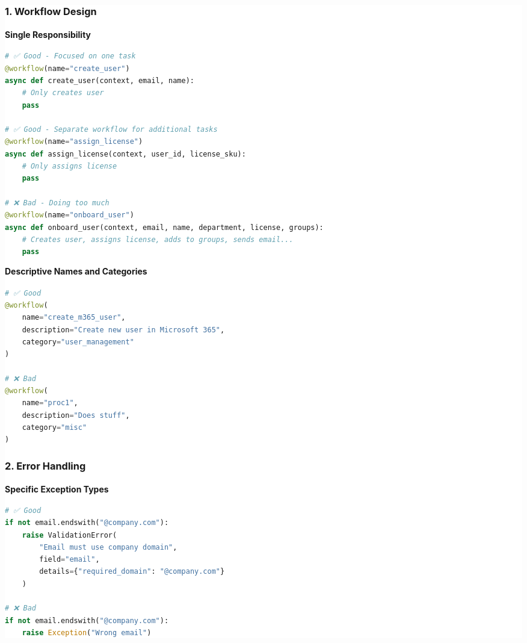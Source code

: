 ### 1. Workflow Design

**Single Responsibility**

```python
# ✅ Good - Focused on one task
@workflow(name="create_user")
async def create_user(context, email, name):
    # Only creates user
    pass

# ✅ Good - Separate workflow for additional tasks
@workflow(name="assign_license")
async def assign_license(context, user_id, license_sku):
    # Only assigns license
    pass

# ❌ Bad - Doing too much
@workflow(name="onboard_user")
async def onboard_user(context, email, name, department, license, groups):
    # Creates user, assigns license, adds to groups, sends email...
    pass
```

**Descriptive Names and Categories**

```python
# ✅ Good
@workflow(
    name="create_m365_user",
    description="Create new user in Microsoft 365",
    category="user_management"
)

# ❌ Bad
@workflow(
    name="proc1",
    description="Does stuff",
    category="misc"
)
```

### 2. Error Handling

**Specific Exception Types**

```python
# ✅ Good
if not email.endswith("@company.com"):
    raise ValidationError(
        "Email must use company domain",
        field="email",
        details={"required_domain": "@company.com"}
    )

# ❌ Bad
if not email.endswith("@company.com"):
    raise Exception("Wrong email")
```
